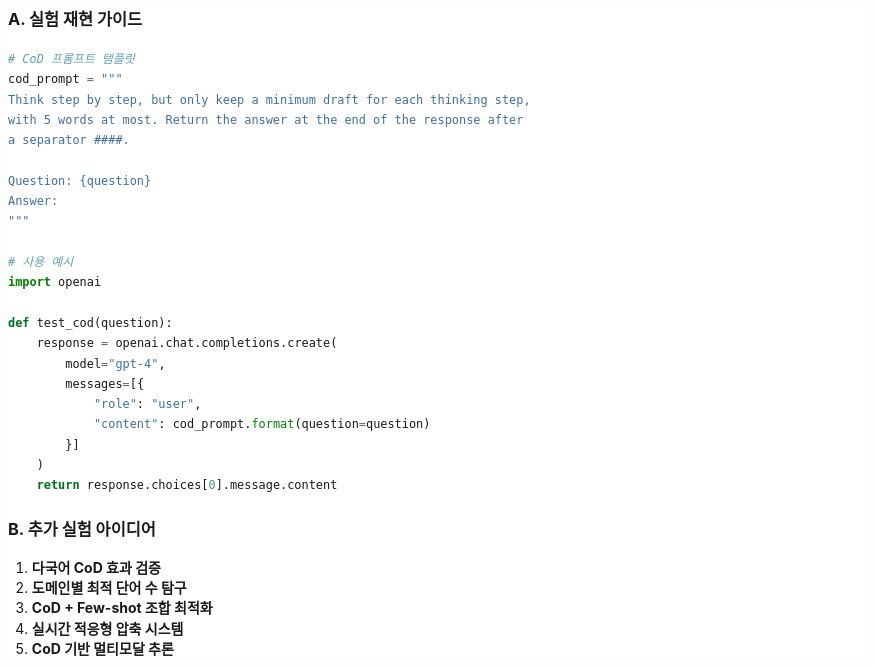 ### A. 실험 재현 가이드

```python
# CoD 프롬프트 템플릿
cod_prompt = """
Think step by step, but only keep a minimum draft for each thinking step,
with 5 words at most. Return the answer at the end of the response after
a separator ####.

Question: {question}
Answer:
"""

# 사용 예시
import openai

def test_cod(question):
    response = openai.chat.completions.create(
        model="gpt-4",
        messages=[{
            "role": "user",
            "content": cod_prompt.format(question=question)
        }]
    )
    return response.choices[0].message.content
```

### B. 추가 실험 아이디어

1. **다국어 CoD 효과 검증**
2. **도메인별 최적 단어 수 탐구**
3. **CoD + Few-shot 조합 최적화**
4. **실시간 적응형 압축 시스템**
5. **CoD 기반 멀티모달 추론**
